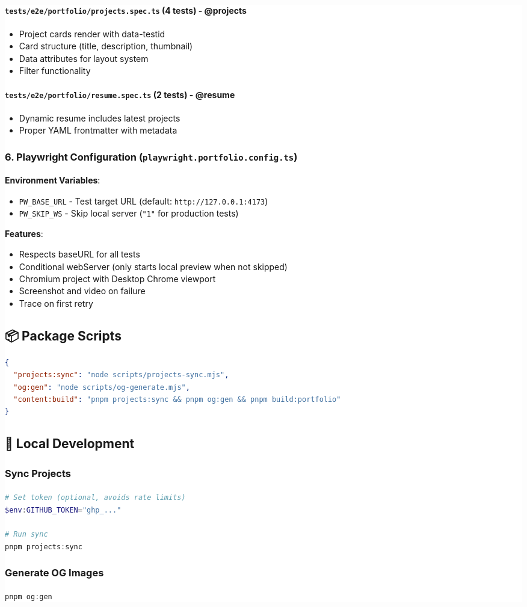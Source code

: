 #### `tests/e2e/portfolio/projects.spec.ts` (4 tests) - @projects
- Project cards render with data-testid
- Card structure (title, description, thumbnail)
- Data attributes for layout system
- Filter functionality

#### `tests/e2e/portfolio/resume.spec.ts` (2 tests) - @resume
- Dynamic resume includes latest projects
- Proper YAML frontmatter with metadata

### 6. Playwright Configuration (`playwright.portfolio.config.ts`)

**Environment Variables**:
- `PW_BASE_URL` - Test target URL (default: `http://127.0.0.1:4173`)
- `PW_SKIP_WS` - Skip local server (`"1"` for production tests)

**Features**:
- Respects baseURL for all tests
- Conditional webServer (only starts local preview when not skipped)
- Chromium project with Desktop Chrome viewport
- Screenshot and video on failure
- Trace on first retry

## 📦 Package Scripts

```json
{
  "projects:sync": "node scripts/projects-sync.mjs",
  "og:gen": "node scripts/og-generate.mjs",
  "content:build": "pnpm projects:sync && pnpm og:gen && pnpm build:portfolio"
}
```

## 🔧 Local Development

### Sync Projects
```powershell
# Set token (optional, avoids rate limits)
$env:GITHUB_TOKEN="ghp_..."

# Run sync
pnpm projects:sync
```

### Generate OG Images
```powershell
pnpm og:gen
```
